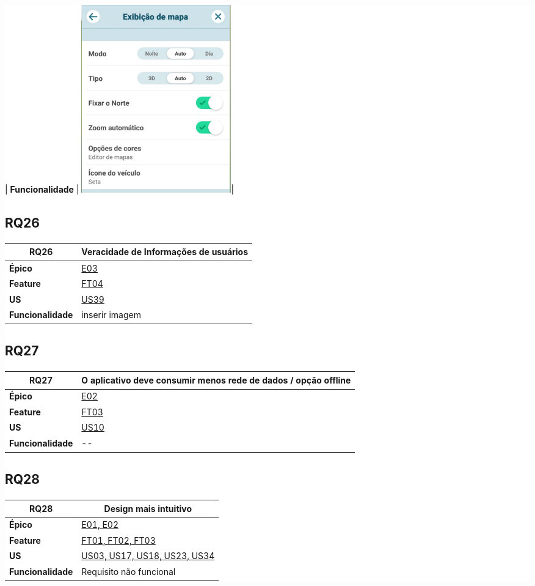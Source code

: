 | **Funcionalidade** | ![rq25](./img/RQ25.png)|

## RQ26
| **RQ26** | **Veracidade de Informações de usuários** |
|--|--|
| **Épico** | [E03](https://requisitos-de-software.github.io/2019.2-Waze/ProductBacklog/#2-backlog)|
| **Feature** | [FT04](https://requisitos-de-software.github.io/2019.2-Waze/ProductBacklog/#2-backlog)|
| **US** |  [US39](https://requisitos-de-software.github.io/2019.2-Waze/UserStories/#3-historias-de-usuario)|
| **Funcionalidade** | inserir imagem |

## RQ27
| **RQ27** | **O aplicativo deve consumir menos rede de dados / opção offline** |
|--|--|
| **Épico** | [E02](https://requisitos-de-software.github.io/2019.2-Waze/ProductBacklog/#2-backlog)|
| **Feature** | [FT03](https://requisitos-de-software.github.io/2019.2-Waze/ProductBacklog/#2-backlog)|
| **US** |  [US10](https://requisitos-de-software.github.io/2019.2-Waze/UserStories/#3-historias-de-usuario)|
| **Funcionalidade** | -- |

## RQ28
| **RQ28** | **Design mais intuitivo** |
|--|--| 
| **Épico** | [E01, E02](https://requisitos-de-software.github.io/2019.2-Waze/ProductBacklog/#2-backlog)|
| **Feature** | [FT01, FT02, FT03](https://requisitos-de-software.github.io/2019.2-Waze/ProductBacklog/#2-backlog)|
| **US** |  [US03, US17, US18, US23, US34](https://requisitos-de-software.github.io/2019.2-Waze/UserStories/#3-historias-de-usuario)|
| **Funcionalidade** | Requisito não funcional |
